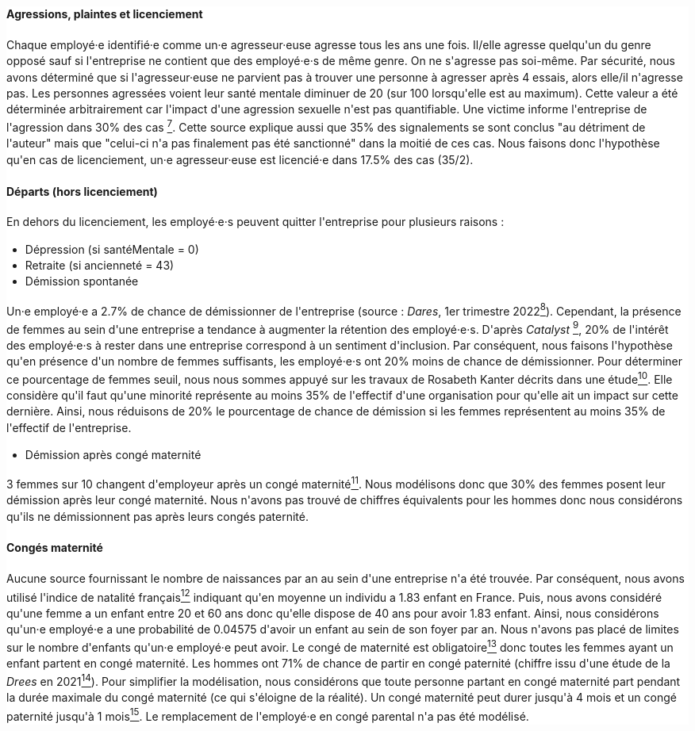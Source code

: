 #### Agressions, plaintes et licenciement
Chaque employé·e identifié·e comme un·e agresseur·euse agresse tous les ans une fois. Il/elle agresse quelqu'un du genre opposé sauf si l'entreprise ne contient que des employé·e·s de même genre. On ne s'agresse pas soi-même. Par sécurité, nous avons déterminé que si l'agresseur·euse ne parvient pas à trouver une personne à agresser après 4 essais, alors elle/il n'agresse pas. 
Les personnes agressées voient leur santé mentale diminuer de 20 (sur 100 lorsqu'elle est au maximum). Cette valeur a été déterminée arbitrairement car l'impact d'une agression sexuelle n'est pas quantifiable. Une victime informe l'entreprise de l'agression dans 30% des cas [<sup>7</sup>](https://juridique.defenseurdesdroits.fr/doc_num.php?explnum_id=20252). Cette source explique aussi que 35% des signalements se sont conclus "au détriment de l'auteur" mais que "celui-ci n'a pas finalement pas été sanctionné" dans la moitié de ces cas. Nous faisons donc l'hypothèse qu'en cas de licenciement, un·e agresseur·euse est licencié·e dans 17.5% des cas (35/2).

#### Départs (hors licenciement)
En dehors du licenciement, les employé·e·s peuvent quitter l'entreprise pour plusieurs raisons :
- Dépression (si santéMentale = 0)
- Retraite (si ancienneté = 43)
- Démission spontanée

Un·e employé·e a 2.7% de chance de démissionner de l'entreprise (source : *Dares*, 1er trimestre 2022[<sup>8</sup>](https://dares.travail-emploi.gouv.fr/publication/la-france-vit-elle-une-grande-demission)).
Cependant, la présence de femmes au sein d'une entreprise a tendance à augmenter la rétention des employé·e·s. D'après *Catalyst* [<sup>9</sup>](https://effet-a.com/dossier-equite/5-bonnes-raisons-dengager-plus-de-femmes/), 20% de l'intérêt des employé·e·s à rester dans une entreprise correspond à un sentiment d'inclusion. Par conséquent, nous faisons l'hypothèse qu'en présence d'un nombre de femmes suffisants, les employé·e·s ont 20% moins de chance de démissionner. Pour déterminer ce pourcentage de femmes seuil, nous nous sommes appuyé sur les travaux de Rosabeth Kanter décrits dans une étude[<sup>10</sup>](https://www.cairn.info/revue-travail-genre-et-societes-2010-1-page-181.htm). Elle considère qu'il faut qu'une minorité représente au moins 35% de l'effectif d'une organisation pour qu'elle ait un impact sur cette dernière. Ainsi, nous réduisons de 20% le pourcentage de chance de démission si les femmes représentent au moins 35% de l'effectif de l'entreprise.
- Démission après congé maternité 

3 femmes sur 10 changent d'employeur après un congé maternité[<sup>11</sup>](https://www.gereso.com/actualites/2022/12/22/apres-conge-maternite-risque-demission/). Nous modélisons donc que 30% des femmes posent leur démission après leur congé maternité. Nous n'avons pas trouvé de chiffres équivalents pour les hommes donc nous considérons qu'ils ne démissionnent pas après leurs congés paternité.

#### Congés maternité
Aucune source fournissant le nombre de naissances par an au sein d'une entreprise n'a été trouvée. Par conséquent, nous avons utilisé l'indice de natalité français[<sup>12</sup>](https://data.worldbank.org/indicator/SP.DYN.TFRT.IN?end=2021&start=2021&view=bar) indiquant qu'en moyenne un individu a 1.83 enfant en France. Puis, nous avons considéré qu'une femme a un enfant entre 20 et 60 ans donc qu'elle dispose de 40 ans pour avoir 1.83 enfant. Ainsi, nous considérons qu'un·e employé·e a une probabilité de 0.04575 d'avoir un enfant au sein de son foyer par an. Nous n'avons pas placé de limites sur le nombre d'enfants qu'un·e employé·e peut avoir.
Le congé de maternité est obligatoire[<sup>13</sup>](https://www.service-public.fr/particuliers/vosdroits/F2265/personnalisation/resultat?lang=&quest0=0&quest1=0&quest=) donc toutes les femmes ayant un enfant partent en congé maternité. Les hommes ont 71% de chance de partir en congé paternité (chiffre issu d'une étude de la *Drees* en 2021[<sup>14</sup>](https://www.lefigaro.fr/social/de-plus-en-plus-de-peres-prennent-leur-conge-paternite-mais-des-inegalites-demeurent-20230720)).
Pour simplifier la modélisation, nous considérons que toute personne partant en congé maternité part pendant la durée maximale du congé maternité (ce qui s'éloigne de la réalité). Un congé maternité peut durer jusqu'à 4 mois et un congé paternité jusqu'à 1 mois[<sup>15</sup>](https://www.capital.fr/votre-carriere/conge-parental-1323770). 
Le remplacement de l'employé·e en congé parental n'a pas été modélisé.
